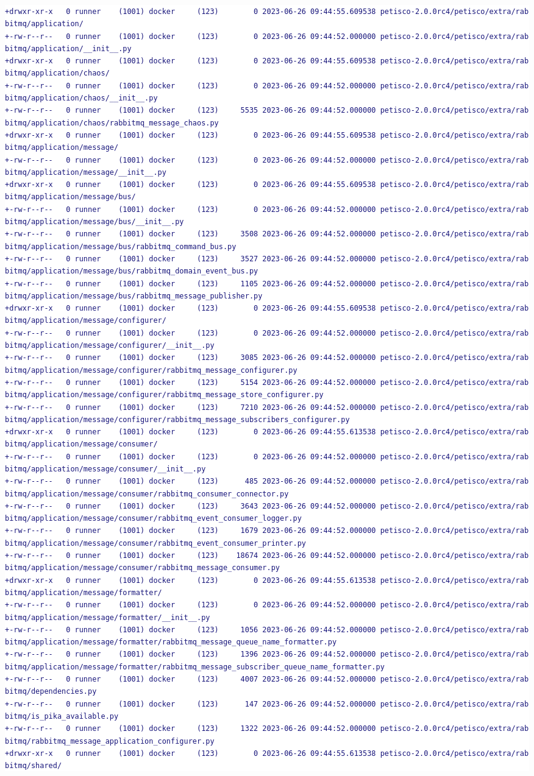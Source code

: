 ```diff
+drwxr-xr-x   0 runner    (1001) docker     (123)        0 2023-06-26 09:44:55.609538 petisco-2.0.0rc4/petisco/extra/rabbitmq/application/
+-rw-r--r--   0 runner    (1001) docker     (123)        0 2023-06-26 09:44:52.000000 petisco-2.0.0rc4/petisco/extra/rabbitmq/application/__init__.py
+drwxr-xr-x   0 runner    (1001) docker     (123)        0 2023-06-26 09:44:55.609538 petisco-2.0.0rc4/petisco/extra/rabbitmq/application/chaos/
+-rw-r--r--   0 runner    (1001) docker     (123)        0 2023-06-26 09:44:52.000000 petisco-2.0.0rc4/petisco/extra/rabbitmq/application/chaos/__init__.py
+-rw-r--r--   0 runner    (1001) docker     (123)     5535 2023-06-26 09:44:52.000000 petisco-2.0.0rc4/petisco/extra/rabbitmq/application/chaos/rabbitmq_message_chaos.py
+drwxr-xr-x   0 runner    (1001) docker     (123)        0 2023-06-26 09:44:55.609538 petisco-2.0.0rc4/petisco/extra/rabbitmq/application/message/
+-rw-r--r--   0 runner    (1001) docker     (123)        0 2023-06-26 09:44:52.000000 petisco-2.0.0rc4/petisco/extra/rabbitmq/application/message/__init__.py
+drwxr-xr-x   0 runner    (1001) docker     (123)        0 2023-06-26 09:44:55.609538 petisco-2.0.0rc4/petisco/extra/rabbitmq/application/message/bus/
+-rw-r--r--   0 runner    (1001) docker     (123)        0 2023-06-26 09:44:52.000000 petisco-2.0.0rc4/petisco/extra/rabbitmq/application/message/bus/__init__.py
+-rw-r--r--   0 runner    (1001) docker     (123)     3508 2023-06-26 09:44:52.000000 petisco-2.0.0rc4/petisco/extra/rabbitmq/application/message/bus/rabbitmq_command_bus.py
+-rw-r--r--   0 runner    (1001) docker     (123)     3527 2023-06-26 09:44:52.000000 petisco-2.0.0rc4/petisco/extra/rabbitmq/application/message/bus/rabbitmq_domain_event_bus.py
+-rw-r--r--   0 runner    (1001) docker     (123)     1105 2023-06-26 09:44:52.000000 petisco-2.0.0rc4/petisco/extra/rabbitmq/application/message/bus/rabbitmq_message_publisher.py
+drwxr-xr-x   0 runner    (1001) docker     (123)        0 2023-06-26 09:44:55.609538 petisco-2.0.0rc4/petisco/extra/rabbitmq/application/message/configurer/
+-rw-r--r--   0 runner    (1001) docker     (123)        0 2023-06-26 09:44:52.000000 petisco-2.0.0rc4/petisco/extra/rabbitmq/application/message/configurer/__init__.py
+-rw-r--r--   0 runner    (1001) docker     (123)     3085 2023-06-26 09:44:52.000000 petisco-2.0.0rc4/petisco/extra/rabbitmq/application/message/configurer/rabbitmq_message_configurer.py
+-rw-r--r--   0 runner    (1001) docker     (123)     5154 2023-06-26 09:44:52.000000 petisco-2.0.0rc4/petisco/extra/rabbitmq/application/message/configurer/rabbitmq_message_store_configurer.py
+-rw-r--r--   0 runner    (1001) docker     (123)     7210 2023-06-26 09:44:52.000000 petisco-2.0.0rc4/petisco/extra/rabbitmq/application/message/configurer/rabbitmq_message_subscribers_configurer.py
+drwxr-xr-x   0 runner    (1001) docker     (123)        0 2023-06-26 09:44:55.613538 petisco-2.0.0rc4/petisco/extra/rabbitmq/application/message/consumer/
+-rw-r--r--   0 runner    (1001) docker     (123)        0 2023-06-26 09:44:52.000000 petisco-2.0.0rc4/petisco/extra/rabbitmq/application/message/consumer/__init__.py
+-rw-r--r--   0 runner    (1001) docker     (123)      485 2023-06-26 09:44:52.000000 petisco-2.0.0rc4/petisco/extra/rabbitmq/application/message/consumer/rabbitmq_consumer_connector.py
+-rw-r--r--   0 runner    (1001) docker     (123)     3643 2023-06-26 09:44:52.000000 petisco-2.0.0rc4/petisco/extra/rabbitmq/application/message/consumer/rabbitmq_event_consumer_logger.py
+-rw-r--r--   0 runner    (1001) docker     (123)     1679 2023-06-26 09:44:52.000000 petisco-2.0.0rc4/petisco/extra/rabbitmq/application/message/consumer/rabbitmq_event_consumer_printer.py
+-rw-r--r--   0 runner    (1001) docker     (123)    18674 2023-06-26 09:44:52.000000 petisco-2.0.0rc4/petisco/extra/rabbitmq/application/message/consumer/rabbitmq_message_consumer.py
+drwxr-xr-x   0 runner    (1001) docker     (123)        0 2023-06-26 09:44:55.613538 petisco-2.0.0rc4/petisco/extra/rabbitmq/application/message/formatter/
+-rw-r--r--   0 runner    (1001) docker     (123)        0 2023-06-26 09:44:52.000000 petisco-2.0.0rc4/petisco/extra/rabbitmq/application/message/formatter/__init__.py
+-rw-r--r--   0 runner    (1001) docker     (123)     1056 2023-06-26 09:44:52.000000 petisco-2.0.0rc4/petisco/extra/rabbitmq/application/message/formatter/rabbitmq_message_queue_name_formatter.py
+-rw-r--r--   0 runner    (1001) docker     (123)     1396 2023-06-26 09:44:52.000000 petisco-2.0.0rc4/petisco/extra/rabbitmq/application/message/formatter/rabbitmq_message_subscriber_queue_name_formatter.py
+-rw-r--r--   0 runner    (1001) docker     (123)     4007 2023-06-26 09:44:52.000000 petisco-2.0.0rc4/petisco/extra/rabbitmq/dependencies.py
+-rw-r--r--   0 runner    (1001) docker     (123)      147 2023-06-26 09:44:52.000000 petisco-2.0.0rc4/petisco/extra/rabbitmq/is_pika_available.py
+-rw-r--r--   0 runner    (1001) docker     (123)     1322 2023-06-26 09:44:52.000000 petisco-2.0.0rc4/petisco/extra/rabbitmq/rabbitmq_message_application_configurer.py
+drwxr-xr-x   0 runner    (1001) docker     (123)        0 2023-06-26 09:44:55.613538 petisco-2.0.0rc4/petisco/extra/rabbitmq/shared/
```